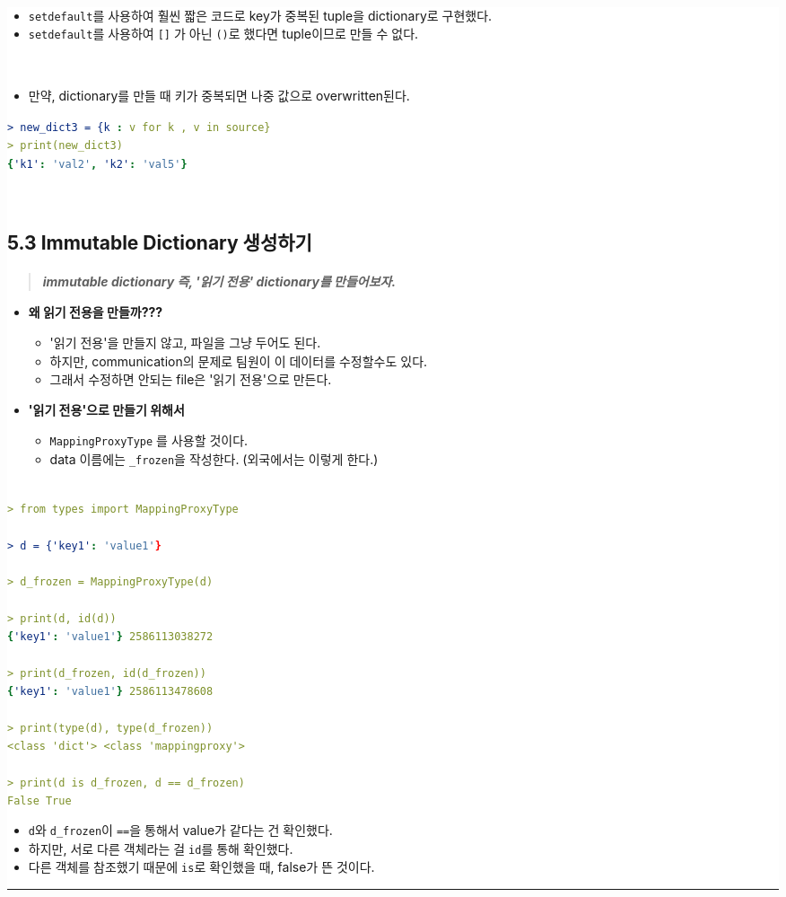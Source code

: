 - `setdefault`를 사용하여 훨씬 짧은 코드로 key가 중복된 tuple을 dictionary로 구현했다.
- `setdefault`를 사용하여 `[]` 가 아닌 `()`로 했다면 tuple이므로 만들 수 없다.

&nbsp;

- 만약, dictionary를 만들 때 키가 중복되면 나중 값으로 overwritten된다.

```yml
> new_dict3 = {k : v for k , v in source}
> print(new_dict3)
{'k1': 'val2', 'k2': 'val5'}
```

&nbsp;

## 5.3 Immutable Dictionary 생성하기

> **_immutable dictionary 즉, '읽기 전용' dictionary를 만들어보자._**

- **왜 읽기 전용을 만들까???**

  - '읽기 전용'을 만들지 않고, 파일을 그냥 두어도 된다.
  - 하지만, communication의 문제로 팀원이 이 데이터를 수정할수도 있다.
  - 그래서 수정하면 안되는 file은 '읽기 전용'으로 만든다.

- **'읽기 전용'으로 만들기 위해서**
  - `MappingProxyType` 를 사용할 것이다.
  - data 이름에는 `_frozen`을 작성한다. (외국에서는 이렇게 한다.)

```yml

> from types import MappingProxyType

> d = {'key1': 'value1'}

> d_frozen = MappingProxyType(d)

> print(d, id(d))
{'key1': 'value1'} 2586113038272

> print(d_frozen, id(d_frozen))
{'key1': 'value1'} 2586113478608

> print(type(d), type(d_frozen))
<class 'dict'> <class 'mappingproxy'>

> print(d is d_frozen, d == d_frozen)
False True
```

- `d`와 `d_frozen`이 `==`을 통해서 value가 같다는 건 확인했다.
- 하지만, 서로 다른 객체라는 걸 `id`를 통해 확인했다.
- 다른 객체를 참조했기 때문에 `is`로 확인했을 때, false가 뜬 것이다.

---
